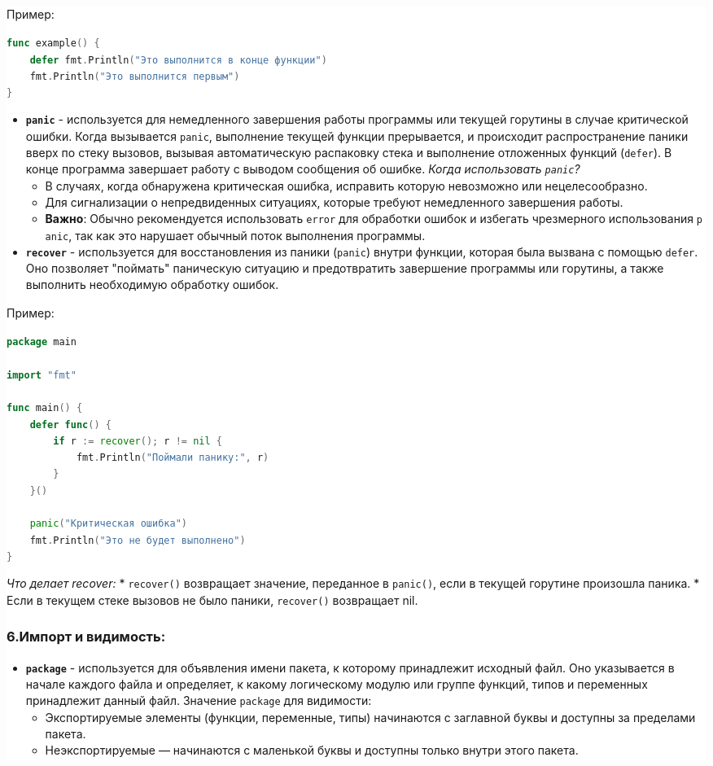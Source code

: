 Пример:
```go
func example() {
    defer fmt.Println("Это выполнится в конце функции")
    fmt.Println("Это выполнится первым")
}
```


* **`panic`** - используется для немедленного завершения работы программы или текущей горутины в случае критической ошибки. Когда вызывается `panic`, выполнение текущей функции прерывается, и происходит распространение паники вверх по стеку вызовов, вызывая автоматическую распаковку стека и выполнение отложенных функций (`defer`). В конце программа завершает работу с выводом сообщения об ошибке.
*Когда использовать `panic`?*
    * В случаях, когда обнаружена критическая ошибка, исправить которую невозможно или нецелесообразно.
    * Для сигнализации о непредвиденных ситуациях, которые требуют немедленного завершения работы.
    * **Важно**: Обычно рекомендуется использовать `error` для обработки ошибок и избегать чрезмерного использования `panic`, так как это нарушает обычный поток выполнения программы.
* **`recover`** - используется для восстановления из паники (`panic`) внутри функции, которая была вызвана с помощью `defer`. Оно позволяет "поймать" паническую ситуацию и предотвратить завершение программы или горутины, а также выполнить необходимую обработку ошибок.

Пример:

```go
package main

import "fmt"

func main() {
    defer func() {
        if r := recover(); r != nil {
            fmt.Println("Поймали панику:", r)
        }
    }()

    panic("Критическая ошибка")
    fmt.Println("Это не будет выполнено")
}
```

*Что делает recover:*
    * `recover()` возвращает значение, переданное в `panic()`, если в текущей горутине произошла паника.
    * Если в текущем стеке вызовов не было паники, `recover()` возвращает nil.


### 6.Импорт и видимость:

* **`package`** - используется для объявления имени пакета, к которому принадлежит исходный файл. Оно указывается в начале каждого файла и определяет, к какому логическому модулю или группе функций, типов и переменных принадлежит данный файл.
Значение `package` для видимости:
     * Экспортируемые элементы (функции, переменные, типы) начинаются с заглавной буквы и доступны за пределами пакета.
     * Неэкспортируемые — начинаются с маленькой буквы и доступны только внутри этого пакета.
